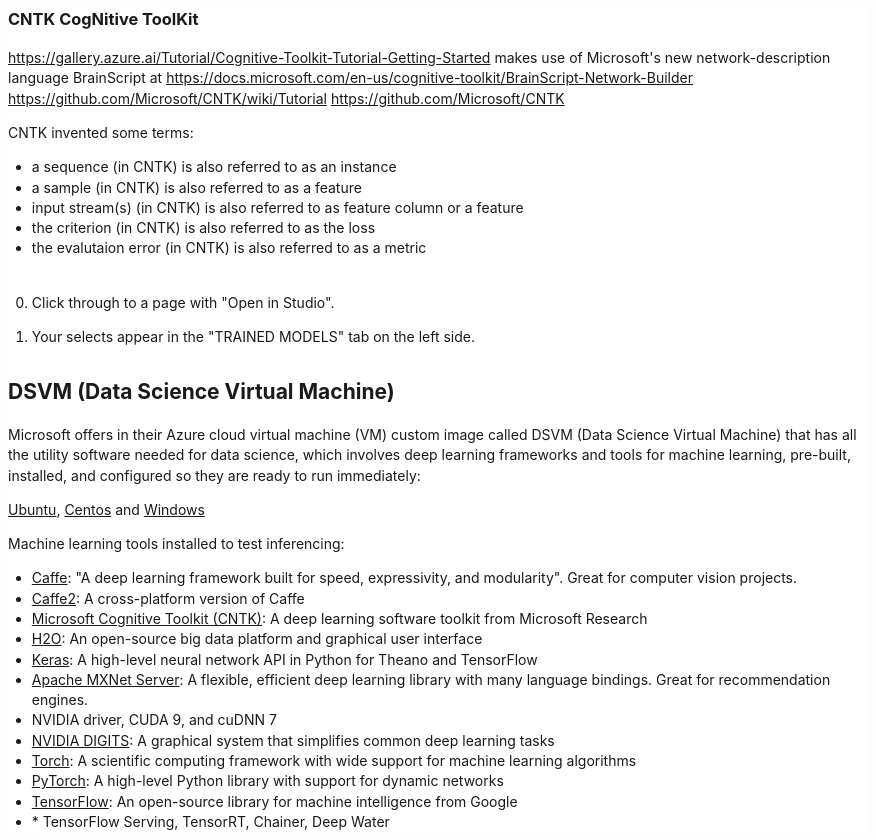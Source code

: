    <a name="CNTK"></a>

   ### CNTK CogNitive ToolKit

   https://gallery.azure.ai/Tutorial/Cognitive-Toolkit-Tutorial-Getting-Started
   makes use of Microsoft's new network-description language BrainScript at
   https://docs.microsoft.com/en-us/cognitive-toolkit/BrainScript-Network-Builder
   https://github.com/Microsoft/CNTK/wiki/Tutorial
   https://github.com/Microsoft/CNTK

   CNTK invented some terms:

   * a sequence (in CNTK) is also referred to as an instance
   * a sample (in CNTK) is also referred to as a feature
   * input stream(s) (in CNTK) is also referred to as feature column or a feature
   * the criterion (in CNTK) is also referred to as the loss
   * the evalutaion error (in CNTK) is also referred to as a metric
   <br /><br />

0. Click through to a page with "Open in Studio".

0. Your selects appear in the "TRAINED MODELS" tab on the left side.


<a name="DSVM"></a>

## DSVM (Data Science Virtual Machine)

Microsoft offers in their Azure cloud virtual machine (VM) custom image called DSVM (Data Science Virtual Machine) that has all the utility software needed for data science, which involves deep learning frameworks and tools for machine learning,
pre-built, installed, and configured so they are ready to run immediately:

<a target="_blank" href="https://docs.microsoft.com/en-us/azure/machine-learning/data-science-virtual-machine/dsvm-ubuntu-intro">Ubuntu</a>, <a target="_blank" href="https://docs.microsoft.com/en-us/azure/machine-learning/data-science-virtual-machine/linux-dsvm-intro">Centos</a> and <a target="_blank" href="https://docs.microsoft.com/en-us/azure/machine-learning/data-science-virtual-machine/provision-vm">Windows</a>

Machine learning tools installed to test inferencing:

<ul>
<li><a target="_blank" href="http://caffe.berkeleyvision.org/">Caffe</a>: "A deep learning framework built for speed, expressivity, and modularity". Great for computer vision projects.</li>
<li><a target="_blank" href="https://github.com/caffe2/caffe2">Caffe2</a>: A cross-platform version of Caffe</li>
<li><a target="_blank" href="https://github.com/Microsoft/CNTK">
Microsoft Cognitive Toolkit (CNTK)</a>: A deep learning software toolkit from Microsoft Research</li>
<li><a target="_blank" href="https://www.h2o.ai/">H2O</a>: An open-source big data platform and graphical user interface</li>
<li><a target="_blank" href="https://keras.io/">Keras</a>: A high-level neural network API in Python for Theano and TensorFlow</li>
<li><a target="_blank" href="http://mxnet.io/">
Apache MXNet Server</a>: A flexible, efficient deep learning library with many language bindings. Great for recommendation engines.</li>
<li>NVIDIA driver, CUDA 9, and cuDNN 7</li>
<li><a target="_blank" href="https://developer.nvidia.com/digits">
NVIDIA DIGITS</a>: A graphical system that simplifies common deep learning tasks</li>
<li><a target="_blank" href="http://torch.ch/">Torch</a>: A scientific computing framework with wide support for machine learning algorithms</li>
<li><a target="_blank" href="http://pytorch.org/">PyTorch</a>: A high-level Python library with support for dynamic networks</li>
<li><a target="_blank" href="https://www.tensorflow.org/">
TensorFlow</a>: An open-source library for machine intelligence from Google</li>
<li> * TensorFlow Serving, TensorRT, Chainer, Deep Water</li>